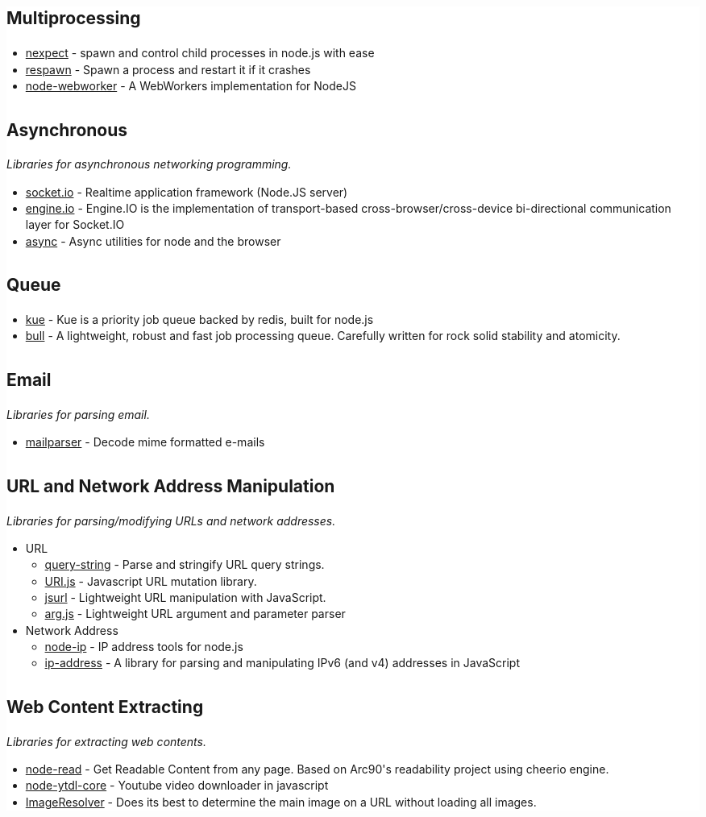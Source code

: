 ## Multiprocessing

-  [nexpect](https://github.com/nodejitsu/nexpect) - spawn and control child processes in node.js with ease
-  [respawn](https://github.com/mafintosh/respawn) - Spawn a process and restart it if it crashes
-  [node-webworker](https://github.com/pgriess/node-webworker) - A WebWorkers implementation for NodeJS

## Asynchronous

_Libraries for asynchronous networking programming._

-  [socket.io](https://github.com/socketio/socket.io) - Realtime application framework (Node.JS server)
-  [engine.io](https://github.com/socketio/engine.io) - Engine.IO is the implementation of transport-based cross-browser/cross-device bi-directional communication layer for Socket.IO
-  [async](https://github.com/caolan/async) - Async utilities for node and the browser

## Queue

-  [kue](https://github.com/Automattic/kue) - Kue is a priority job queue backed by redis, built for node.js
-  [bull](https://github.com/OptimalBits/bull) - A lightweight, robust and fast job processing queue. Carefully written for rock solid stability and atomicity.

## Email

_Libraries for parsing email._

-  [mailparser](https://github.com/andris9/mailparser) - Decode mime formatted e-mails

## URL and Network Address Manipulation

_Libraries for parsing/modifying URLs and network addresses._

-  URL
   -  [query-string](https://github.com/sindresorhus/query-string) - Parse and stringify URL query strings.
   -  [URI.js](https://github.com/medialize/URI.js/) - Javascript URL mutation library.
   -  [jsurl](https://github.com/Mikhus/jsurl) - Lightweight URL manipulation with JavaScript.
   -  [arg.js](https://github.com/stretchr/arg.js) - Lightweight URL argument and parameter parser
-  Network Address
   -  [node-ip](https://github.com/indutny/node-ip) - IP address tools for node.js
   -  [ip-address](https://github.com/beaugunderson/ip-address) - A library for parsing and manipulating IPv6 (and v4) addresses in JavaScript

## Web Content Extracting

_Libraries for extracting web contents._

-  [node-read](https://github.com/bndr/node-read) - Get Readable Content from any page. Based on Arc90's readability project using cheerio engine.
-  [node-ytdl-core](https://github.com/fent/node-ytdl-core) - Youtube video downloader in javascript
-  [ImageResolver](https://github.com/mauricesvay/ImageResolver) - Does its best to determine the main image on a URL without loading all images.
